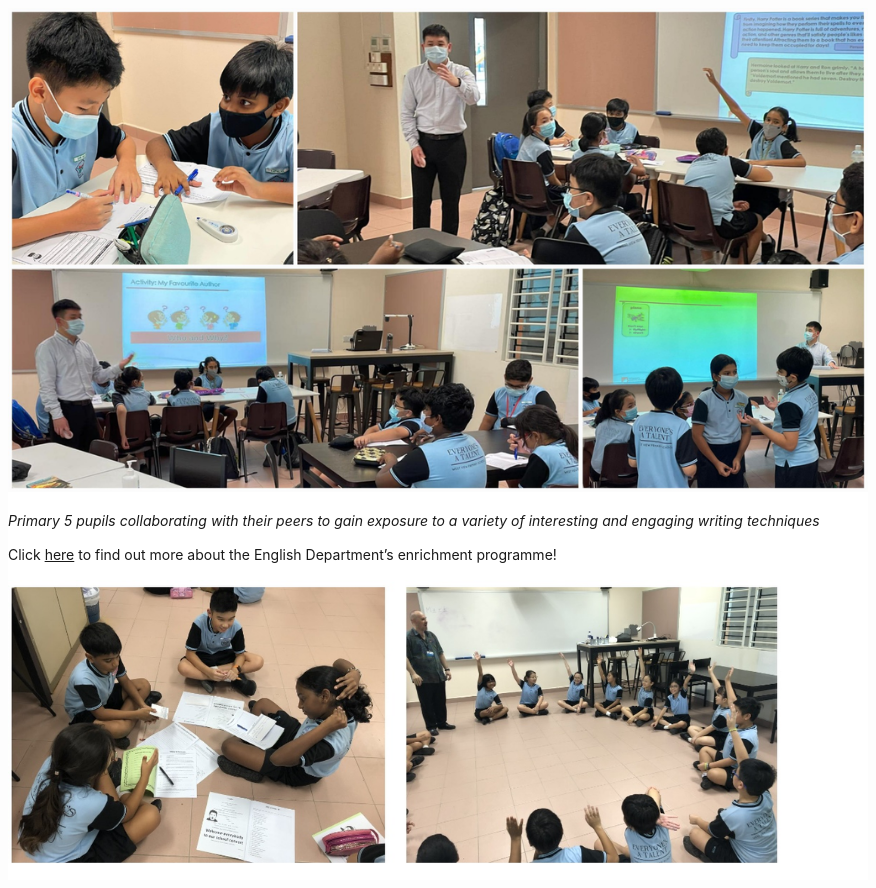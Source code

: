 <img style="width: 100%" height="auto" width="100%" alt="" src="/images/English/P5%20BRAIN.jpg">
</div>
<p><em>Primary 5 pupils collaborating with their peers to gain exposure to a variety of interesting and engaging writing techniques</em>
</p>
<p>Click&nbsp;<a href="/uniquely-us/da-vinci" rel="noopener noreferrer nofollow" target="_blank">here</a>&nbsp;to
find out more about the English Department’s enrichment programme!</p>
<div class="isomer-image-wrapper">
<img style="width:90%;" height="auto" width="100%" alt="English" src="/images/Englishlast.jpg">
</div>
<p></p>